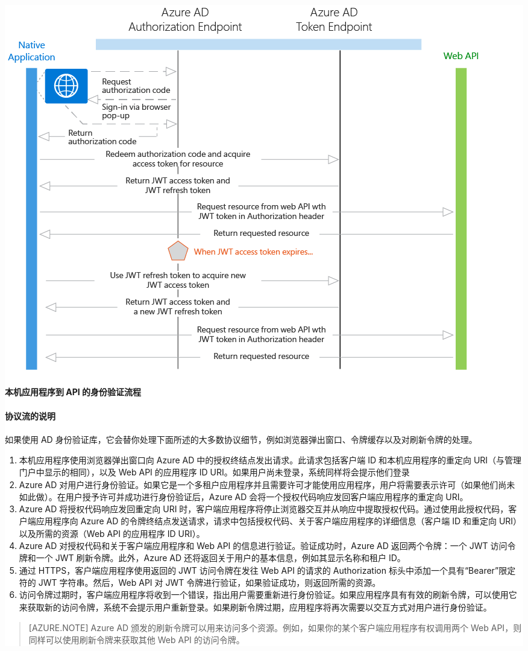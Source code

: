 ![本机应用程序到 Web API 图示](./media/active-directory-authentication-scenarios/native_app_to_web_api.png)

#### 本机应用程序到 API 的身份验证流程
#### 协议流的说明
如果使用 AD 身份验证库，它会替你处理下面所述的大多数协议细节，例如浏览器弹出窗口、令牌缓存以及对刷新令牌的处理。

1. 本机应用程序使用浏览器弹出窗口向 Azure AD 中的授权终结点发出请求。此请求包括客户端 ID 和本机应用程序的重定向 URI（与管理门户中显示的相同），以及 Web API 的应用程序 ID URI。如果用户尚未登录，系统同样将会提示他们登录
2. Azure AD 对用户进行身份验证。如果它是一个多租户应用程序并且需要许可才能使用应用程序，用户将需要表示许可（如果他们尚未如此做）。在用户授予许可并成功进行身份验证后，Azure AD 会将一个授权代码响应发回客户端应用程序的重定向 URI。
3. Azure AD 将授权代码响应发回重定向 URI 时，客户端应用程序将停止浏览器交互并从响应中提取授权代码。通过使用此授权代码，客户端应用程序向 Azure AD 的令牌终结点发送请求，请求中包括授权代码、关于客户端应用程序的详细信息（客户端 ID 和重定向 URI）以及所需的资源（Web API 的应用程序 ID URI）。
4. Azure AD 对授权代码和关于客户端应用程序和 Web API 的信息进行验证。验证成功时，Azure AD 返回两个令牌：一个 JWT 访问令牌和一个 JWT 刷新令牌。此外，Azure AD 还将返回关于用户的基本信息，例如其显示名称和租户 ID。
5. 通过 HTTPS，客户端应用程序使用返回的 JWT 访问令牌在发往 Web API 的请求的 Authorization 标头中添加一个具有“Bearer”限定符的 JWT 字符串。然后，Web API 对 JWT 令牌进行验证，如果验证成功，则返回所需的资源。
6. 访问令牌过期时，客户端应用程序将收到一个错误，指出用户需要重新进行身份验证。如果应用程序具有有效的刷新令牌，可以使用它来获取新的访问令牌，系统不会提示用户重新登录。如果刷新令牌过期，应用程序将再次需要以交互方式对用户进行身份验证。

> [AZURE.NOTE]
Azure AD 颁发的刷新令牌可以用来访问多个资源。例如，如果你的某个客户端应用程序有权调用两个 Web API，则同样可以使用刷新令牌来获取其他 Web API 的访问令牌。
> 
> 
